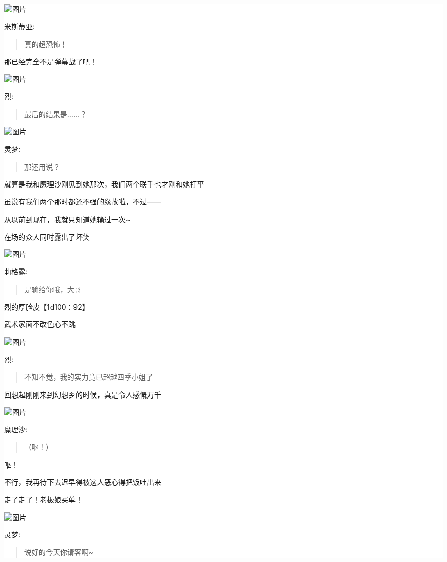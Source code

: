 ![图片](http://tiebapic.baidu.com/forum/w%3D580/sign=d0d24656de3d70cf4cfaaa05c8ddd1ba/cfa4760e0cf3d7cad4272b19e51fbe096a63a916.jpg)

米斯蒂亚:
> 真的超恐怖！

那已经完全不是弹幕战了吧！

![图片](http://tiebapic.baidu.com/forum/w%3D580/sign=d09cde6f5cfbfbeddc59367748f1f78e/662bcfef76094b36269c54bdb4cc7cd98c109dde.jpg)

烈:
> 最后的结果是……？

![图片](http://tiebapic.baidu.com/forum/w%3D580/sign=d8cd63d8de177f3e1034fc0540cf3bb9/11a50df7905298227b0bc8adc0ca7bcb0a46d42e.jpg)

灵梦:
> 那还用说？

就算是我和魔理沙刚见到她那次，我们两个联手也才刚和她打平

虽说有我们两个那时都还不强的缘故啦，不过——

从以前到现在，我就只知道她输过一次~



在场的众人同时露出了坏笑

![图片](http://tiebapic.baidu.com/forum/w%3D580/sign=a8cbfe709118367aad897fd51e728b68/f069ca1b9d16fdfab7cbf5b7a38f8c5495ee7b4d.jpg)

莉格露:
> 是输给你哦，大哥



烈的厚脸皮【1d100：92】

武术家面不改色心不跳

![图片](http://tiebapic.baidu.com/forum/w%3D580/sign=33b9bf4eae389b5038ffe05ab534e5f1/ee874e90f603738dac1fa972a41bb051f919ec8b.jpg)

烈:
> 不知不觉，我的实力竟已超越四季小姐了

回想起刚刚来到幻想乡的时候，真是令人感慨万千

![图片](http://tiebapic.baidu.com/forum/w%3D580/sign=66793244bc18972ba33a00c2d6cc7b9d/62acc25c103853434d9d89718413b07ecb808892.jpg)

魔理沙:
> （呕！）

呕！

不行，我再待下去迟早得被这人恶心得把饭吐出来

走了走了！老板娘买单！

![图片](http://tiebapic.baidu.com/forum/w%3D580/sign=819b37b175d9f2d3201124e799ed8a53/868fb7de9c82d15836d051e1970a19d8bd3e4292.jpg)

灵梦:
> 说好的今天你请客啊~
